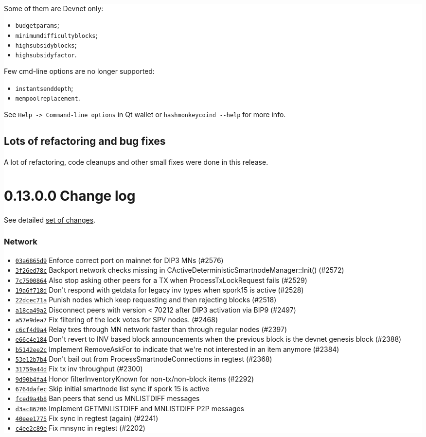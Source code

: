 Some of them are Devnet only:
- `budgetparams`;
- `minimumdifficultyblocks`;
- `highsubsidyblocks`;
- `highsubsidyfactor`.

Few cmd-line options are no longer supported:
- `instantsenddepth`;
- `mempoolreplacement`.

See `Help -> Command-line options` in Qt wallet or `hashmonkeycoind --help` for more info.

Lots of refactoring and bug fixes
---------------------------------

A lot of refactoring, code cleanups and other small fixes were done in this release.

0.13.0.0 Change log
===================

See detailed [set of changes](https://github.com/raptor3um/hashmonkeycoin/compare/v0.12.3.4...hashmonkeycoin:v0.13.0.0).

### Network
- [`03a6865d9`](https://github.com/raptor3um/hashmonkeycoin/commit/03a6865d9) Enforce correct port on mainnet for DIP3 MNs (#2576)
- [`3f26ed78c`](https://github.com/raptor3um/hashmonkeycoin/commit/3f26ed78c) Backport network checks missing in CActiveDeterministicSmartnodeManager::Init() (#2572)
- [`7c7500864`](https://github.com/raptor3um/hashmonkeycoin/commit/7c7500864) Also stop asking other peers for a TX when ProcessTxLockRequest fails (#2529)
- [`19a6f718d`](https://github.com/raptor3um/hashmonkeycoin/commit/19a6f718d) Don't respond with getdata for legacy inv types when spork15 is active (#2528)
- [`22dcec71a`](https://github.com/raptor3um/hashmonkeycoin/commit/22dcec71a) Punish nodes which keep requesting and then rejecting blocks (#2518)
- [`a18ca49a2`](https://github.com/raptor3um/hashmonkeycoin/commit/a18ca49a2) Disconnect peers with version < 70212 after DIP3 activation via BIP9 (#2497)
- [`a57e9dea7`](https://github.com/raptor3um/hashmonkeycoin/commit/a57e9dea7) Fix filtering of the lock votes for SPV nodes. (#2468)
- [`c6cf4d9a4`](https://github.com/raptor3um/hashmonkeycoin/commit/c6cf4d9a4) Relay txes through MN network faster than through regular nodes (#2397)
- [`e66c4e184`](https://github.com/raptor3um/hashmonkeycoin/commit/e66c4e184) Don't revert to INV based block announcements when the previous block is the devnet genesis block (#2388)
- [`b5142ee2c`](https://github.com/raptor3um/hashmonkeycoin/commit/b5142ee2c) Implement RemoveAskFor to indicate that we're not interested in an item anymore (#2384)
- [`53e12b7b4`](https://github.com/raptor3um/hashmonkeycoin/commit/53e12b7b4) Don't bail out from ProcessSmartnodeConnections in regtest (#2368)
- [`31759a44d`](https://github.com/raptor3um/hashmonkeycoin/commit/31759a44d) Fix tx inv throughput (#2300)
- [`9d90b4fa4`](https://github.com/raptor3um/hashmonkeycoin/commit/9d90b4fa4) Honor filterInventoryKnown for non-tx/non-block items (#2292)
- [`6764dafec`](https://github.com/raptor3um/hashmonkeycoin/commit/6764dafec) Skip initial smartnode list sync if spork 15 is active
- [`fced9a4b8`](https://github.com/raptor3um/hashmonkeycoin/commit/fced9a4b8) Ban peers that send us MNLISTDIFF messages
- [`d3ac86206`](https://github.com/raptor3um/hashmonkeycoin/commit/d3ac86206) Implement GETMNLISTDIFF and MNLISTDIFF P2P messages
- [`40eee1775`](https://github.com/raptor3um/hashmonkeycoin/commit/40eee1775) Fix sync in regtest (again) (#2241)
- [`c4ee2c89e`](https://github.com/raptor3um/hashmonkeycoin/commit/c4ee2c89e) Fix mnsync in regtest (#2202)
